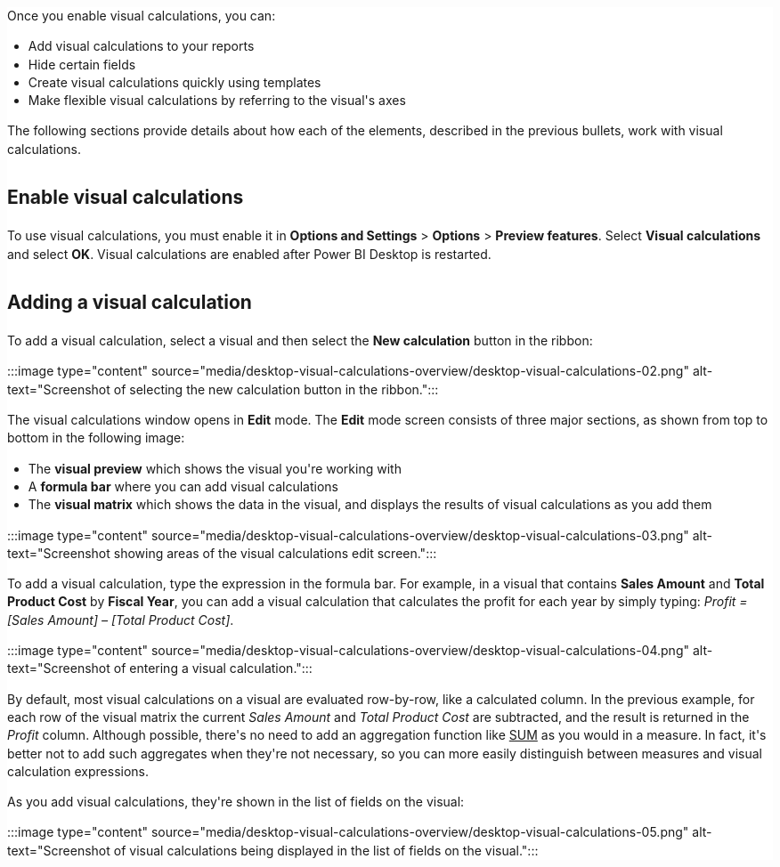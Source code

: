 Once you enable visual calculations, you can:

* Add visual calculations to your reports
* Hide certain fields
* Create visual calculations quickly using templates
* Make flexible visual calculations by referring to the visual's axes

The following sections provide details about how each of the elements, described in the previous bullets, work with visual calculations.

## Enable visual calculations

To use visual calculations, you must enable it in **Options and Settings** > **Options** > **Preview features**. Select **Visual calculations** and select **OK**. Visual calculations are enabled after Power BI Desktop is restarted.

## Adding a visual calculation

To add a visual calculation, select a visual and then select the **New calculation** button in the ribbon:

:::image type="content" source="media/desktop-visual-calculations-overview/desktop-visual-calculations-02.png" alt-text="Screenshot of selecting the new calculation button in the ribbon.":::

The visual calculations window opens in **Edit** mode. The **Edit** mode screen consists of three major sections, as shown from top to bottom in the following image:

* The **visual preview** which shows the visual you're working with
* A **formula bar** where you can add visual calculations
* The **visual matrix** which shows the data in the visual, and displays the results of visual calculations as you add them

:::image type="content" source="media/desktop-visual-calculations-overview/desktop-visual-calculations-03.png" alt-text="Screenshot showing areas of the visual calculations edit screen.":::

To add a visual calculation, type the expression in the formula bar. For example, in a visual that contains **Sales Amount** and **Total Product Cost** by **Fiscal Year**, you can add a visual calculation that calculates the profit for each year by simply typing: *Profit = [Sales Amount] – [Total Product Cost]*.

:::image type="content" source="media/desktop-visual-calculations-overview/desktop-visual-calculations-04.png" alt-text="Screenshot of entering a visual calculation.":::

By default, most visual calculations on a visual are evaluated row-by-row, like a calculated column. In the previous example, for each row of the visual matrix the current *Sales Amount* and *Total Product Cost* are subtracted, and the result is returned in the *Profit* column. Although possible, there's no need to add an aggregation function like [SUM](/dax/sum-function-dax) as you would in a measure. In fact, it's better not to add such aggregates when they're not necessary, so you can more easily distinguish between measures and visual calculation expressions.

As you add visual calculations, they're shown in the list of fields on the visual:

:::image type="content" source="media/desktop-visual-calculations-overview/desktop-visual-calculations-05.png" alt-text="Screenshot of visual calculations being displayed in the list of fields on the visual.":::
